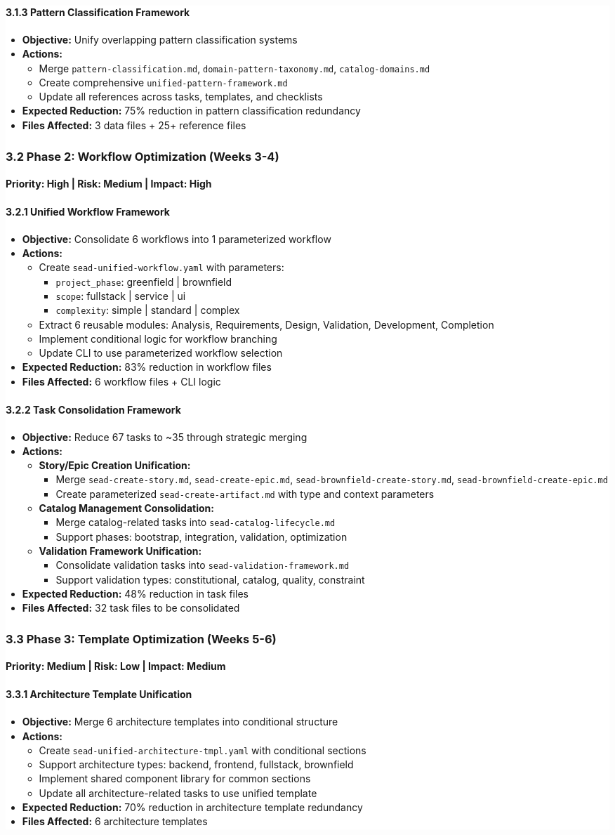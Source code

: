 #### 3.1.3 Pattern Classification Framework
- **Objective:** Unify overlapping pattern classification systems
- **Actions:**
  - Merge `pattern-classification.md`, `domain-pattern-taxonomy.md`, `catalog-domains.md`
  - Create comprehensive `unified-pattern-framework.md`
  - Update all references across tasks, templates, and checklists
- **Expected Reduction:** 75% reduction in pattern classification redundancy
- **Files Affected:** 3 data files + 25+ reference files

### 3.2 Phase 2: Workflow Optimization (Weeks 3-4)

**Priority: High | Risk: Medium | Impact: High**

#### 3.2.1 Unified Workflow Framework
- **Objective:** Consolidate 6 workflows into 1 parameterized workflow
- **Actions:**
  - Create `sead-unified-workflow.yaml` with parameters:
    - `project_phase`: greenfield | brownfield
    - `scope`: fullstack | service | ui
    - `complexity`: simple | standard | complex
  - Extract 6 reusable modules: Analysis, Requirements, Design, Validation, Development, Completion
  - Implement conditional logic for workflow branching
  - Update CLI to use parameterized workflow selection
- **Expected Reduction:** 83% reduction in workflow files
- **Files Affected:** 6 workflow files + CLI logic

#### 3.2.2 Task Consolidation Framework
- **Objective:** Reduce 67 tasks to ~35 through strategic merging
- **Actions:**
  - **Story/Epic Creation Unification:**
    - Merge `sead-create-story.md`, `sead-create-epic.md`, `sead-brownfield-create-story.md`, `sead-brownfield-create-epic.md`
    - Create parameterized `sead-create-artifact.md` with type and context parameters
  - **Catalog Management Consolidation:**
    - Merge catalog-related tasks into `sead-catalog-lifecycle.md`
    - Support phases: bootstrap, integration, validation, optimization
  - **Validation Framework Unification:**
    - Consolidate validation tasks into `sead-validation-framework.md`
    - Support validation types: constitutional, catalog, quality, constraint
- **Expected Reduction:** 48% reduction in task files
- **Files Affected:** 32 task files to be consolidated

### 3.3 Phase 3: Template Optimization (Weeks 5-6)

**Priority: Medium | Risk: Low | Impact: Medium**

#### 3.3.1 Architecture Template Unification
- **Objective:** Merge 6 architecture templates into conditional structure
- **Actions:**
  - Create `sead-unified-architecture-tmpl.yaml` with conditional sections
  - Support architecture types: backend, frontend, fullstack, brownfield
  - Implement shared component library for common sections
  - Update all architecture-related tasks to use unified template
- **Expected Reduction:** 70% reduction in architecture template redundancy
- **Files Affected:** 6 architecture templates
